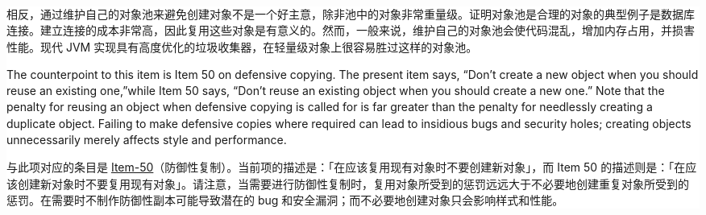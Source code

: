 相反，通过维护自己的对象池来避免创建对象不是一个好主意，除非池中的对象非常重量级。证明对象池是合理的对象的典型例子是数据库连接。建立连接的成本非常高，因此复用这些对象是有意义的。然而，一般来说，维护自己的对象池会使代码混乱，增加内存占用，并损害性能。现代 JVM 实现具有高度优化的垃圾收集器，在轻量级对象上很容易胜过这样的对象池。

The counterpoint to this item is Item 50 on defensive copying. The present item says, “Don’t create a new object when you should reuse an existing one,”while Item 50 says, “Don’t reuse an existing object when you should create a new one.” Note that the penalty for reusing an object when defensive copying is called for is far greater than the penalty for needlessly creating a duplicate object. Failing to make defensive copies where required can lead to insidious bugs and security holes; creating objects unnecessarily merely affects style and performance.

与此项对应的条目是 [Item-50](/Chapter-8/Chapter-8-Item-50-Make-defensive-copies-when-needed.md)（防御性复制）。当前项的描述是：「在应该复用现有对象时不要创建新对象」，而 Item 50 的描述则是：「在应该创建新对象时不要复用现有对象」。请注意，当需要进行防御性复制时，复用对象所受到的惩罚远远大于不必要地创建重复对象所受到的惩罚。在需要时不制作防御性副本可能导致潜在的 bug 和安全漏洞；而不必要地创建对象只会影响样式和性能。